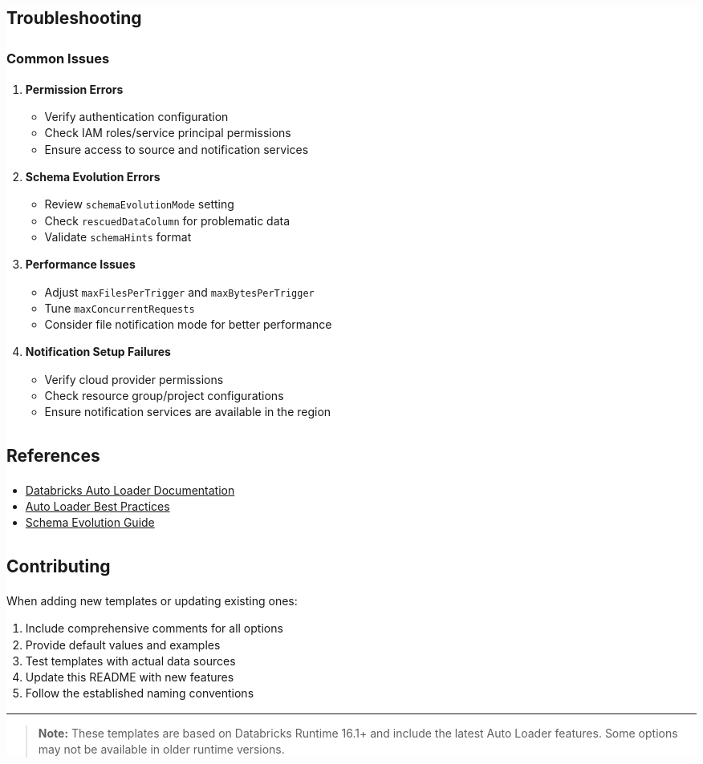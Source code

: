 ## Troubleshooting

### Common Issues

1. **Permission Errors**
   - Verify authentication configuration
   - Check IAM roles/service principal permissions
   - Ensure access to source and notification services

2. **Schema Evolution Errors**  
   - Review `schemaEvolutionMode` setting
   - Check `rescuedDataColumn` for problematic data
   - Validate `schemaHints` format

3. **Performance Issues**
   - Adjust `maxFilesPerTrigger` and `maxBytesPerTrigger`
   - Tune `maxConcurrentRequests`
   - Consider file notification mode for better performance

4. **Notification Setup Failures**
   - Verify cloud provider permissions
   - Check resource group/project configurations
   - Ensure notification services are available in the region

## References

- [Databricks Auto Loader Documentation](https://docs.databricks.com/aws/en/ingestion/cloud-object-storage/auto-loader/options)
- [Auto Loader Best Practices](https://docs.databricks.com/ingestion/auto-loader/production.html)
- [Schema Evolution Guide](https://docs.databricks.com/ingestion/auto-loader/schema.html)

## Contributing

When adding new templates or updating existing ones:

1. Include comprehensive comments for all options
2. Provide default values and examples
3. Test templates with actual data sources
4. Update this README with new features
5. Follow the established naming conventions

---

> **Note:** 
>These templates are based on Databricks Runtime 16.1+ and include the latest Auto Loader features. Some options may not be available in older runtime versions. 
